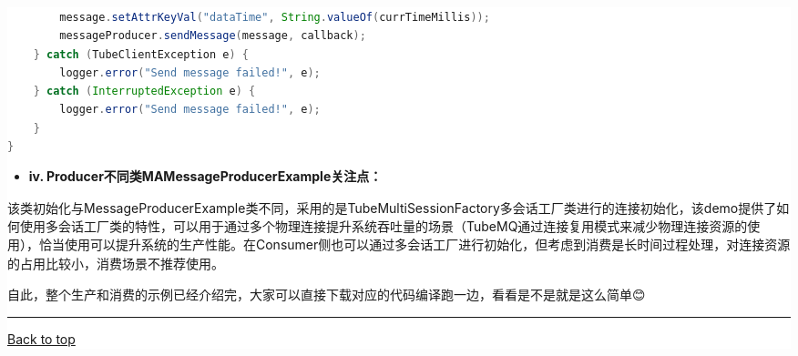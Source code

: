 ```java
        message.setAttrKeyVal("dataTime", String.valueOf(currTimeMillis));
        messageProducer.sendMessage(message, callback);
    } catch (TubeClientException e) {
        logger.error("Send message failed!", e);
    } catch (InterruptedException e) {
        logger.error("Send message failed!", e);
    }
}
```



- **iv. Producer不同类MAMessageProducerExample关注点：**

该类初始化与MessageProducerExample类不同，采用的是TubeMultiSessionFactory多会话工厂类进行的连接初始化，该demo提供了如何使用多会话工厂类的特性，可以用于通过多个物理连接提升系统吞吐量的场景（TubeMQ通过连接复用模式来减少物理连接资源的使用），恰当使用可以提升系统的生产性能。在Consumer侧也可以通过多会话工厂进行初始化，但考虑到消费是长时间过程处理，对连接资源的占用比较小，消费场景不推荐使用。

 

自此，整个生产和消费的示例已经介绍完，大家可以直接下载对应的代码编译跑一边，看看是不是就是这么简单😊

---
<a href="#top">Back to top</a>
 

 

 

 